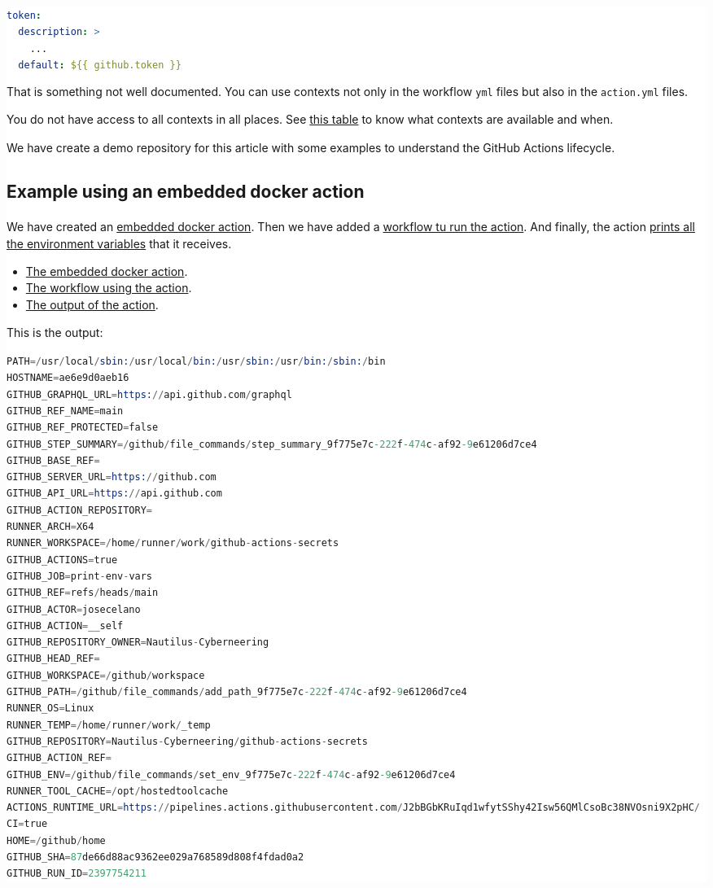 ```yml
token:
  description: >
    ...
  default: ${{ github.token }}
```

That is something not well documented. You can use contexts not only in the workflow `yml` files but also in the `action.yml` files.

You do not have access to all contexts in all places. See [this table](https://docs.github.com/en/actions/learn-github-actions/contexts#context-availability) to know what contexts are available and when.

We have create a demo repository for this article with some examples to understand the GitHub Actions lifecycle.

<h2 id='example-using-an-embedded-docker-action'>Example using an embedded docker action</h2>

We have created an [embedded docker action](https://github.com/Nautilus-Cyberneering/github-actions-secrets/tree/main/.github/actions/env). Then we have added a [workflow tu run the action](https://github.com/Nautilus-Cyberneering/github-actions-secrets/blob/main/.github/workflows/test-env-action.yml). And finally, the action [prints all the environment variables](https://github.com/Nautilus-Cyberneering/github-actions-secrets/actions/workflows/test-env-action.yml) that it receives.

- [The embedded docker action](https://github.com/Nautilus-Cyberneering/github-actions-secrets/tree/main/.github/actions/env).
- [The workflow using the action](https://github.com/Nautilus-Cyberneering/github-actions-secrets/blob/main/.github/workflows/test-env-action.yml).
- [The output of the action](https://github.com/Nautilus-Cyberneering/github-actions-secrets/actions/workflows/test-env-action.yml).

This is the output:

```s
PATH=/usr/local/sbin:/usr/local/bin:/usr/sbin:/usr/bin:/sbin:/bin
HOSTNAME=ae6e9d0aeb16
GITHUB_GRAPHQL_URL=https://api.github.com/graphql
GITHUB_REF_NAME=main
GITHUB_REF_PROTECTED=false
GITHUB_STEP_SUMMARY=/github/file_commands/step_summary_9f775e7c-222f-474c-af92-9e61206d7ce4
GITHUB_BASE_REF=
GITHUB_SERVER_URL=https://github.com
GITHUB_API_URL=https://api.github.com
GITHUB_ACTION_REPOSITORY=
RUNNER_ARCH=X64
RUNNER_WORKSPACE=/home/runner/work/github-actions-secrets
GITHUB_ACTIONS=true
GITHUB_JOB=print-env-vars
GITHUB_REF=refs/heads/main
GITHUB_ACTOR=josecelano
GITHUB_ACTION=__self
GITHUB_REPOSITORY_OWNER=Nautilus-Cyberneering
GITHUB_HEAD_REF=
GITHUB_WORKSPACE=/github/workspace
GITHUB_PATH=/github/file_commands/add_path_9f775e7c-222f-474c-af92-9e61206d7ce4
RUNNER_OS=Linux
RUNNER_TEMP=/home/runner/work/_temp
GITHUB_REPOSITORY=Nautilus-Cyberneering/github-actions-secrets
GITHUB_ACTION_REF=
GITHUB_ENV=/github/file_commands/set_env_9f775e7c-222f-474c-af92-9e61206d7ce4
RUNNER_TOOL_CACHE=/opt/hostedtoolcache
ACTIONS_RUNTIME_URL=https://pipelines.actions.githubusercontent.com/J2bBGbKRuIqd1wfytSShy42Isw56QMlCsoBc38NVOsni9X2pHC/
CI=true
HOME=/github/home
GITHUB_SHA=87de66d88ac9362ee029a768589d808f4fdad0a2
GITHUB_RUN_ID=2397754211
```